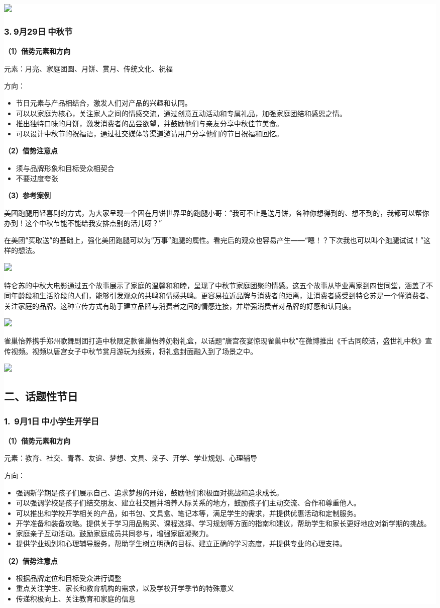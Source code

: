 ![](https://image.yunyingpai.com/wp/2023/08/Mj6FgLqR6ygV0vRwlH4O.png)

### 3\. 9月29日 中秋节

**（1）借势元素和方向**

元素：月亮、家庭团圆、月饼、赏月、传统文化、祝福

方向：

*   节日元素与产品相结合，激发人们对产品的兴趣和认同。
*   可以以家庭为核心，关注家人之间的情感交流，通过创意互动活动和专属礼品，加强家庭团结和感恩之情。
*   推出独特口味的月饼，激发消费者的品尝欲望，并鼓励他们与亲友分享中秋佳节美食。
*   可以设计中秋节的祝福语，通过社交媒体等渠道邀请用户分享他们的节日祝福和回忆。

**（2）借势注意点**

*   须与品牌形象和目标受众相契合
*   不要过度夸张

**（3）参考案例**

美团跑腿用轻喜剧的方式，为大家呈现一个困在月饼世界里的跑腿小哥：“我可不止是送月饼，各种你想得到的、想不到的，我都可以帮你办到！这个中秋节能不能给我安排点别的活儿呀？”

在美团“买取送”的基础上，强化美团跑腿可以为“万事”跑腿的属性。看完后的观众也容易产生——“嗯！？下次我也可以叫个跑腿试试！”这样的想法。

![](https://image.yunyingpai.com/wp/2023/08/GdgaHJhYELFr7hJNUTD0.jpg)

特仑苏的中秋大电影通过五个故事展示了家庭的温馨和和睦，呈现了中秋节家庭团聚的情感。这五个故事从毕业离家到四世同堂，涵盖了不同年龄段和生活阶段的人们，能够引发观众的共鸣和情感共鸣。更容易拉近品牌与消费者的距离，让消费者感受到特仑苏是一个懂消费者、关注家庭的品牌。这种宣传方式有助于建立品牌与消费者之间的情感连接，并增强消费者对品牌的好感和认同度。

![](https://image.yunyingpai.com/wp/2023/08/kK4txOBJl9P7ShaWE32d.png)

雀巢怡养携手郑州歌舞剧团打造中秋限定款雀巢怡养奶粉礼盒，以话题“唐宫夜宴惊现雀巢中秋”在微博推出《千古同皎洁，盛世礼中秋》宣传视频。视频以唐宫女子中秋节赏月游玩为线索，将礼盒封面融入到了场景之中。

![](https://image.yunyingpai.com/wp/2023/08/jqB58PsTpJBeChO5kfw0.png)

## 二、话题性节日

### 1.  9月1日 中小学生开学日

**（1）借势元素和方向**

元素：教育、社交、青春、友谊、梦想、文具、亲子、开学、学业规划、心理辅导

方向：

*   强调新学期是孩子们展示自己、追求梦想的开始，鼓励他们积极面对挑战和追求成长。
*   可以强调学校是孩子们结交朋友、建立社交圈并培养人际关系的地方，鼓励孩子们主动交流、合作和尊重他人。
*   可以推出和学校开学相关的产品，如书包、文具盒、笔记本等，满足学生的需求，并提供优惠活动和定制服务。
*   开学准备和装备攻略。提供关于学习用品购买、课程选择、学习规划等方面的指南和建议，帮助学生和家长更好地应对新学期的挑战。
*   家庭亲子互动活动。鼓励家庭成员共同参与，增强家庭凝聚力。
*   提供学业规划和心理辅导服务，帮助学生树立明确的目标、建立正确的学习态度，并提供专业的心理支持。

**（2）借势注意点**

*   根据品牌定位和目标受众进行调整
*   重点关注学生、家长和教育机构的需求，以及学校开学季节的特殊意义
*   传递积极向上、关注教育和家庭的信息
